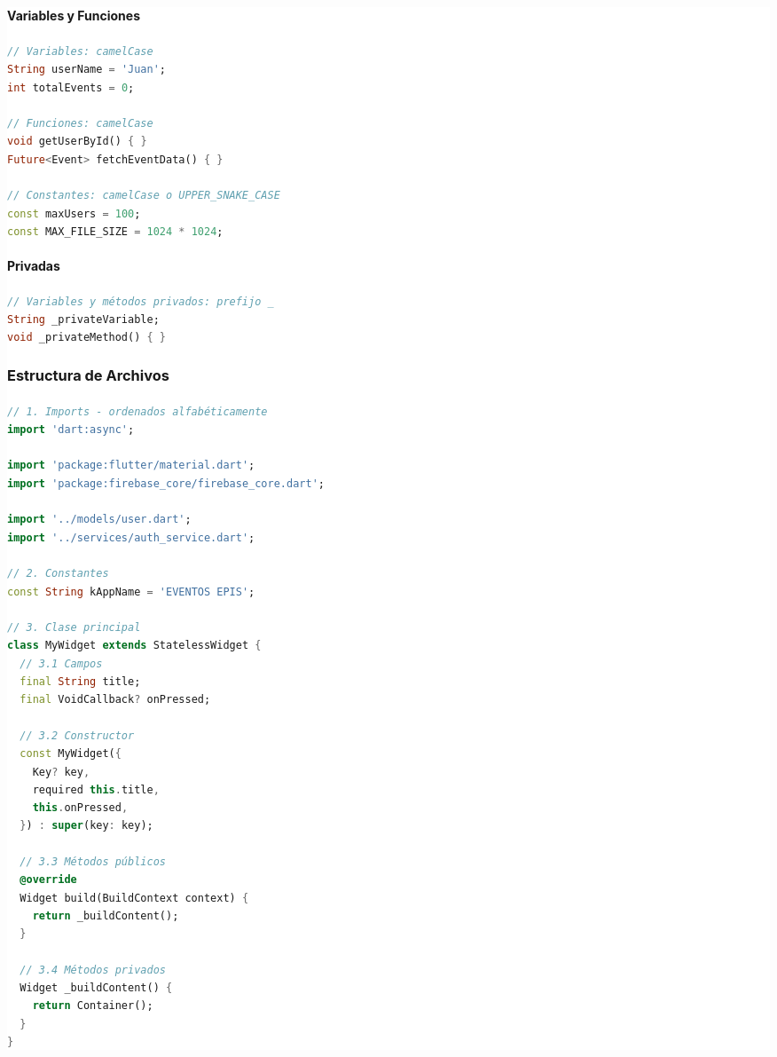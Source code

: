#### Variables y Funciones

```dart
// Variables: camelCase
String userName = 'Juan';
int totalEvents = 0;

// Funciones: camelCase
void getUserById() { }
Future<Event> fetchEventData() { }

// Constantes: camelCase o UPPER_SNAKE_CASE
const maxUsers = 100;
const MAX_FILE_SIZE = 1024 * 1024;
```

#### Privadas

```dart
// Variables y métodos privados: prefijo _
String _privateVariable;
void _privateMethod() { }
```

### Estructura de Archivos

```dart
// 1. Imports - ordenados alfabéticamente
import 'dart:async';

import 'package:flutter/material.dart';
import 'package:firebase_core/firebase_core.dart';

import '../models/user.dart';
import '../services/auth_service.dart';

// 2. Constantes
const String kAppName = 'EVENTOS EPIS';

// 3. Clase principal
class MyWidget extends StatelessWidget {
  // 3.1 Campos
  final String title;
  final VoidCallback? onPressed;

  // 3.2 Constructor
  const MyWidget({
    Key? key,
    required this.title,
    this.onPressed,
  }) : super(key: key);

  // 3.3 Métodos públicos
  @override
  Widget build(BuildContext context) {
    return _buildContent();
  }

  // 3.4 Métodos privados
  Widget _buildContent() {
    return Container();
  }
}
```
